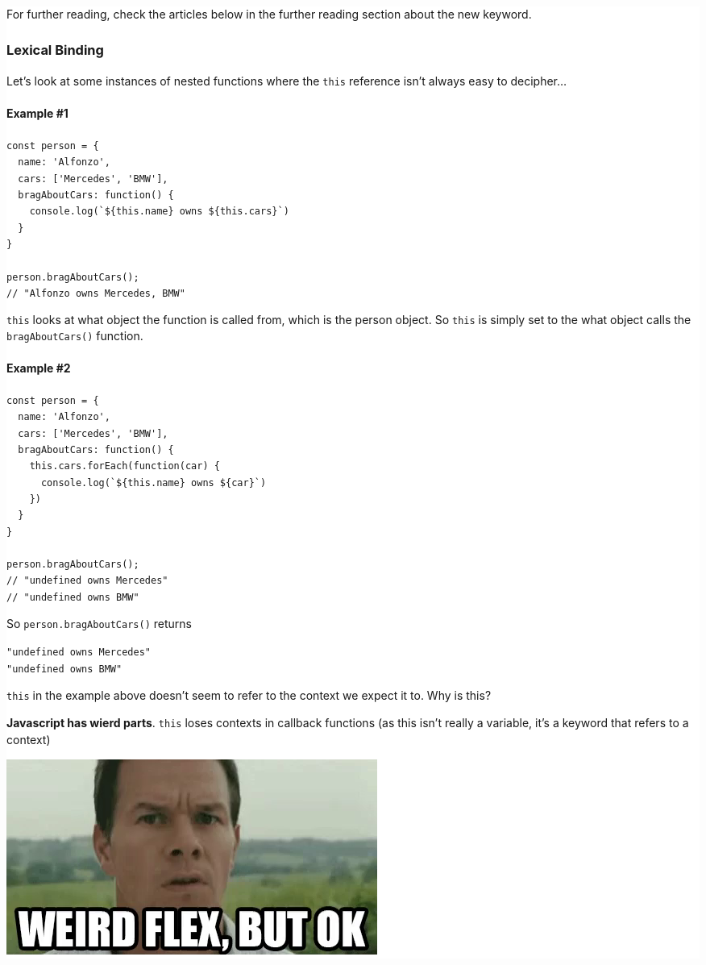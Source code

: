 For further reading, check the articles below in the further reading section about the new keyword.

### Lexical Binding

Let’s look at some instances of nested functions where the `this` reference isn’t always easy to decipher…

#### Example #1

```
const person = {
  name: 'Alfonzo',
  cars: ['Mercedes', 'BMW'],
  bragAboutCars: function() {
    console.log(`${this.name} owns ${this.cars}`)
  }
}

person.bragAboutCars();
// "Alfonzo owns Mercedes, BMW"
```

`this` looks at what object the function is called from, which is the person object. So `this` is simply set to the what object calls the `bragAboutCars()` function.

#### Example #2

```
const person = {
  name: 'Alfonzo',
  cars: ['Mercedes', 'BMW'],
  bragAboutCars: function() {
    this.cars.forEach(function(car) {
      console.log(`${this.name} owns ${car}`)
    })
  }
}

person.bragAboutCars();
// "undefined owns Mercedes"
// "undefined owns BMW"
```

So `person.bragAboutCars()` returns

```
"undefined owns Mercedes"
"undefined owns BMW"
```

`this` in the example above doesn’t seem to refer to the context we expect it to. Why is this?

**Javascript has wierd parts**. `this` loses contexts in callback functions (as this isn’t really a variable, it’s a keyword that refers to a context)

![Yeah I know.](./asset-2.png)